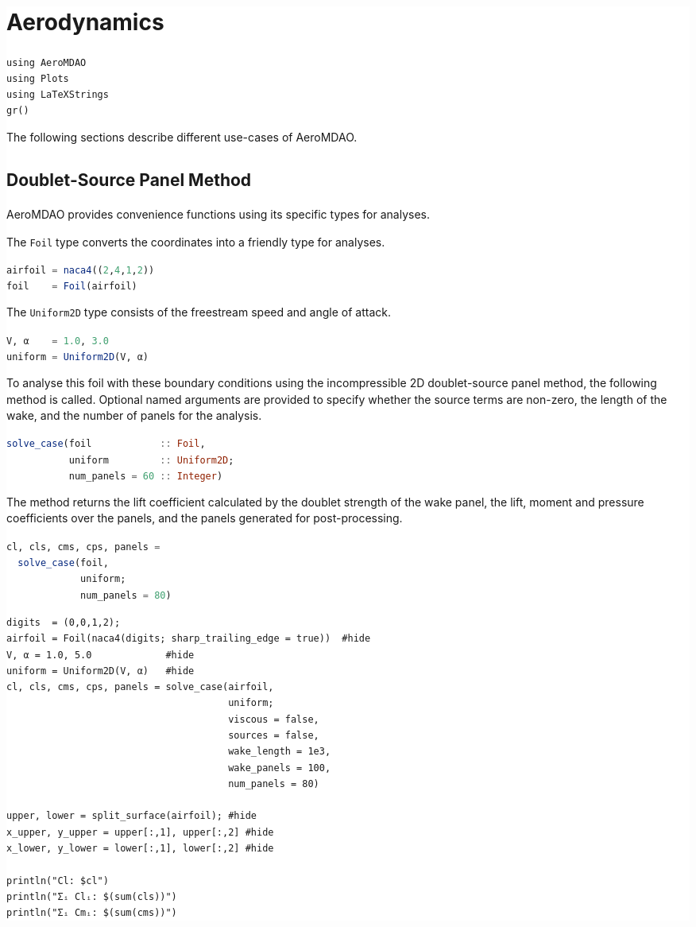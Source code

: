 # Aerodynamics

```@setup aeromdao
using AeroMDAO
using Plots
using LaTeXStrings
gr()
```

The following sections describe different use-cases of AeroMDAO.

## Doublet-Source Panel Method

AeroMDAO provides convenience functions using its specific types for analyses.

The `Foil` type converts the coordinates into a friendly type for analyses. 

```julia
airfoil = naca4((2,4,1,2))
foil    = Foil(airfoil)
```

The `Uniform2D` type consists of the freestream speed and angle of attack. 

```julia
V, α    = 1.0, 3.0 
uniform = Uniform2D(V, α)
```

To analyse this foil with these boundary conditions using the incompressible 2D doublet-source panel method, the following method is called. Optional named arguments are provided to specify whether the source terms are non-zero, the length of the wake, and the number of panels for the analysis.

```julia
solve_case(foil            :: Foil,
           uniform         :: Uniform2D;
           num_panels = 60 :: Integer)
```

The method returns the lift coefficient calculated by the doublet strength of the wake panel, the lift, moment and pressure coefficients over the panels, and the panels generated for post-processing.

```julia
cl, cls, cms, cps, panels = 
  solve_case(foil,
             uniform;
             num_panels = 80)
```

```@example aeromdao
digits  = (0,0,1,2);
airfoil = Foil(naca4(digits; sharp_trailing_edge = true))  #hide
V, α = 1.0, 5.0             #hide
uniform = Uniform2D(V, α)   #hide
cl, cls, cms, cps, panels = solve_case(airfoil, 
                                       uniform;
                                       viscous = false,
                                       sources = false, 
                                       wake_length = 1e3,
                                       wake_panels = 100,
                                       num_panels = 80)

upper, lower = split_surface(airfoil); #hide
x_upper, y_upper = upper[:,1], upper[:,2] #hide
x_lower, y_lower = lower[:,1], lower[:,2] #hide

println("Cl: $cl")
println("Σᵢ Clᵢ: $(sum(cls))")
println("Σᵢ Cmᵢ: $(sum(cms))")
```